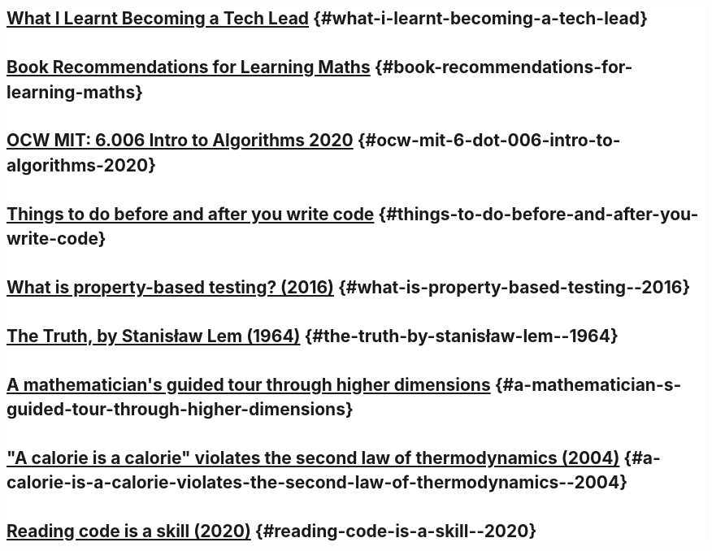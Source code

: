
## [What I Learnt Becoming a Tech Lead](https://tomgamon.com/posts/things-i-have-learned-new-tech-lead/) {#what-i-learnt-becoming-a-tech-lead}


## [Book Recommendations for Learning Maths](https://www.reddit.com/r/slatestarcodex/comments/pqnwj8/book_recommendations_for_learning_maths/) {#book-recommendations-for-learning-maths}


## [OCW MIT: 6.006 Intro to Algorithms 2020](https://ocw.mit.edu/courses/electrical-engineering-and-computer-science/6-006-introduction-to-algorithms-spring-2020/) {#ocw-mit-6-dot-006-intro-to-algorithms-2020}


## [Things to do before and after you write code](https://somehowmanage.com/2021/09/05/things-to-do-before-and-after-you-write-code/) {#things-to-do-before-and-after-you-write-code}


## [What is property-based testing? (2016)](https://hypothesis.works/articles/what-is-property-based-testing/) {#what-is-property-based-testing--2016}


## [The Truth, by Stanisław Lem (1964)](https://thereader.mitpress.mit.edu/the-truth-by-stanislaw-lem/) {#the-truth-by-stanisław-lem--1964}


## [A mathematician's guided tour through higher dimensions](https://www.quantamagazine.org/a-mathematicians-guided-tour-through-high-dimensions-20210913/) {#a-mathematician-s-guided-tour-through-higher-dimensions}


## ["A calorie is a calorie" violates the second law of thermodynamics (2004)](https://www.ncbi.nlm.nih.gov/pmc/articles/PMC506782/) {#a-calorie-is-a-calorie-violates-the-second-law-of-thermodynamics--2004}


## [Reading code is a skill (2020)](https://trishagee.com/2020/09/07/reading-code-is-a-skill/) {#reading-code-is-a-skill--2020}
